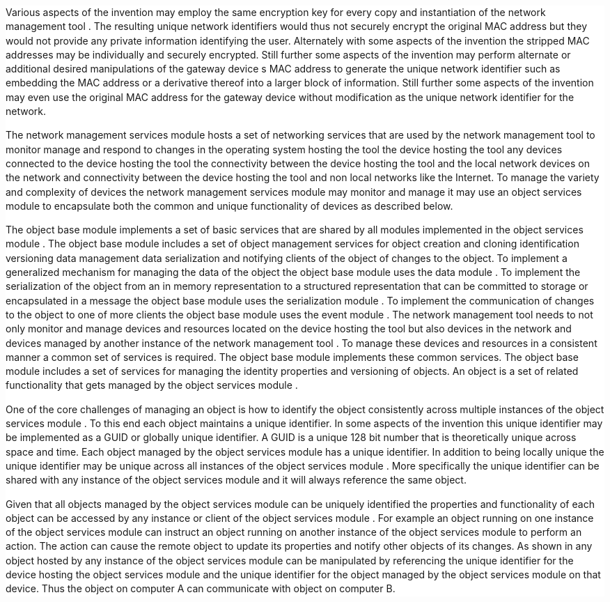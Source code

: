 Various aspects of the invention may employ the same encryption key for every copy and instantiation of the network management tool . The resulting unique network identifiers would thus not securely encrypt the original MAC address but they would not provide any private information identifying the user. Alternately with some aspects of the invention the stripped MAC addresses may be individually and securely encrypted. Still further some aspects of the invention may perform alternate or additional desired manipulations of the gateway device s MAC address to generate the unique network identifier such as embedding the MAC address or a derivative thereof into a larger block of information. Still further some aspects of the invention may even use the original MAC address for the gateway device without modification as the unique network identifier for the network.

The network management services module hosts a set of networking services that are used by the network management tool to monitor manage and respond to changes in the operating system hosting the tool the device hosting the tool any devices connected to the device hosting the tool the connectivity between the device hosting the tool and the local network devices on the network and connectivity between the device hosting the tool and non local networks like the Internet. To manage the variety and complexity of devices the network management services module may monitor and manage it may use an object services module to encapsulate both the common and unique functionality of devices as described below.

The object base module implements a set of basic services that are shared by all modules implemented in the object services module . The object base module includes a set of object management services for object creation and cloning identification versioning data management data serialization and notifying clients of the object of changes to the object. To implement a generalized mechanism for managing the data of the object the object base module uses the data module . To implement the serialization of the object from an in memory representation to a structured representation that can be committed to storage or encapsulated in a message the object base module uses the serialization module . To implement the communication of changes to the object to one of more clients the object base module uses the event module . The network management tool needs to not only monitor and manage devices and resources located on the device hosting the tool but also devices in the network and devices managed by another instance of the network management tool . To manage these devices and resources in a consistent manner a common set of services is required. The object base module implements these common services. The object base module includes a set of services for managing the identity properties and versioning of objects. An object is a set of related functionality that gets managed by the object services module .

One of the core challenges of managing an object is how to identify the object consistently across multiple instances of the object services module . To this end each object maintains a unique identifier. In some aspects of the invention this unique identifier may be implemented as a GUID or globally unique identifier. A GUID is a unique 128 bit number that is theoretically unique across space and time. Each object managed by the object services module has a unique identifier. In addition to being locally unique the unique identifier may be unique across all instances of the object services module . More specifically the unique identifier can be shared with any instance of the object services module and it will always reference the same object.

Given that all objects managed by the object services module can be uniquely identified the properties and functionality of each object can be accessed by any instance or client of the object services module . For example an object running on one instance of the object services module can instruct an object running on another instance of the object services module to perform an action. The action can cause the remote object to update its properties and notify other objects of its changes. As shown in any object hosted by any instance of the object services module can be manipulated by referencing the unique identifier for the device hosting the object services module and the unique identifier for the object managed by the object services module on that device. Thus the object on computer A can communicate with object on computer B.
